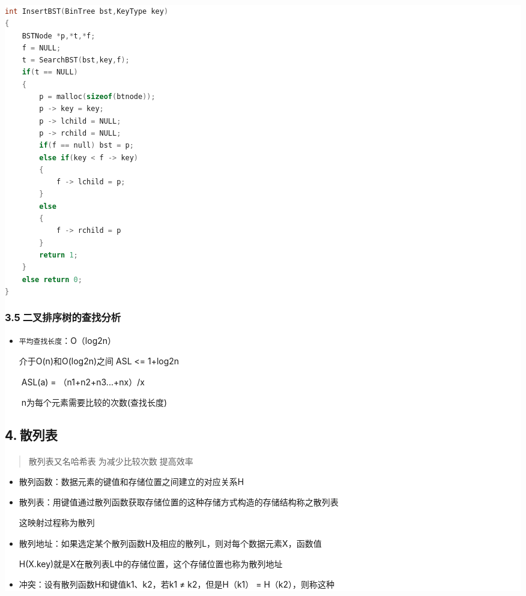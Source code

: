 
  ```c
  int InsertBST(BinTree bst,KeyType key)
  {
      BSTNode *p,*t,*f;
      f = NULL;
      t = SearchBST(bst,key,f);
      if(t == NULL)
      {
          p = malloc(sizeof(btnode));
          p -> key = key;
          p -> lchild = NULL;
          p -> rchild = NULL;
          if(f == null) bst = p;
          else if(key < f -> key)
          {
              f -> lchild = p;
          }
          else
          {
              f -> rchild = p
          }
          return 1;
      }
      else return 0;
  }
  ```

  

### 3.5 二叉排序树的查找分析

- `平均查找长度`：O（log2n）

  介于O(n)和O(log2n)之间   ASL <= 1+log2n

  ​							ASL(a)  = （n1+n2+n3...+nx）/x

  ​							n为每个元素需要比较的次数(查找长度)



## 4. 散列表

> 散列表又名哈希表 为减少比较次数 提高效率

- 散列函数：数据元素的键值和存储位置之间建立的对应关系H

- 散列表：用键值通过散列函数获取存储位置的这种存储方式构造的存储结构称之散列表

  这映射过程称为散列

- 散列地址：如果选定某个散列函数H及相应的散列L，则对每个数据元素X，函数值

  H(X.key)就是X在散列表L中的存储位置，这个存储位置也称为散列地址

- 冲突：设有散列函数H和键值k1、k2，若k1 ≠ k2，但是H（k1） = H（k2），则称这种
